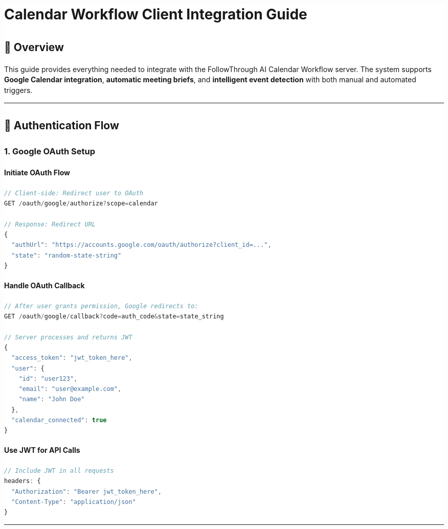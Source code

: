 # Calendar Workflow Client Integration Guide

## 🎯 **Overview**

This guide provides everything needed to integrate with the FollowThrough AI Calendar Workflow server. The system supports **Google Calendar integration**, **automatic meeting briefs**, and **intelligent event detection** with both manual and automated triggers.

---

## 🔐 **Authentication Flow**

### **1. Google OAuth Setup**

#### **Initiate OAuth Flow**
```typescript
// Client-side: Redirect user to OAuth
GET /oauth/google/authorize?scope=calendar

// Response: Redirect URL
{
  "authUrl": "https://accounts.google.com/oauth/authorize?client_id=...",
  "state": "random-state-string"
}
```

#### **Handle OAuth Callback**
```typescript
// After user grants permission, Google redirects to:
GET /oauth/google/callback?code=auth_code&state=state_string

// Server processes and returns JWT
{
  "access_token": "jwt_token_here",
  "user": {
    "id": "user123",
    "email": "user@example.com",
    "name": "John Doe"
  },
  "calendar_connected": true
}
```

#### **Use JWT for API Calls**
```typescript
// Include JWT in all requests
headers: {
  "Authorization": "Bearer jwt_token_here",
  "Content-Type": "application/json"
}
```

---